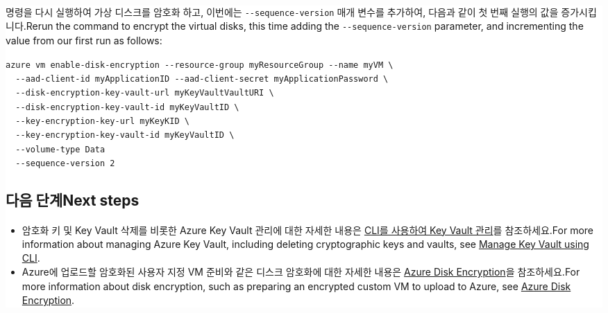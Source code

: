 <span data-ttu-id="b078f-234">명령을 다시 실행하여 가상 디스크를 암호화 하고, 이번에는 `--sequence-version` 매개 변수를 추가하여, 다음과 같이 첫 번째 실행의 값을 증가시킵니다.</span><span class="sxs-lookup"><span data-stu-id="b078f-234">Rerun the command to encrypt the virtual disks, this time adding the `--sequence-version` parameter, and incrementing the value from our first run as follows:</span></span>

```azurecli
azure vm enable-disk-encryption --resource-group myResourceGroup --name myVM \
  --aad-client-id myApplicationID --aad-client-secret myApplicationPassword \
  --disk-encryption-key-vault-url myKeyVaultVaultURI \
  --disk-encryption-key-vault-id myKeyVaultID \
  --key-encryption-key-url myKeyKID \
  --key-encryption-key-vault-id myKeyVaultID \
  --volume-type Data
  --sequence-version 2
```


## <a name="next-steps"></a><span data-ttu-id="b078f-235">다음 단계</span><span class="sxs-lookup"><span data-stu-id="b078f-235">Next steps</span></span>
* <span data-ttu-id="b078f-236">암호화 키 및 Key Vault 삭제를 비롯한 Azure Key Vault 관리에 대한 자세한 내용은 [CLI를 사용하여 Key Vault 관리](../../key-vault/key-vault-manage-with-cli2.md)를 참조하세요.</span><span class="sxs-lookup"><span data-stu-id="b078f-236">For more information about managing Azure Key Vault, including deleting cryptographic keys and vaults, see [Manage Key Vault using CLI](../../key-vault/key-vault-manage-with-cli2.md).</span></span>
* <span data-ttu-id="b078f-237">Azure에 업로드할 암호화된 사용자 지정 VM 준비와 같은 디스크 암호화에 대한 자세한 내용은 [Azure Disk Encryption](../../security/azure-security-disk-encryption.md)을 참조하세요.</span><span class="sxs-lookup"><span data-stu-id="b078f-237">For more information about disk encryption, such as preparing an encrypted custom VM to upload to Azure, see [Azure Disk Encryption](../../security/azure-security-disk-encryption.md).</span></span>
